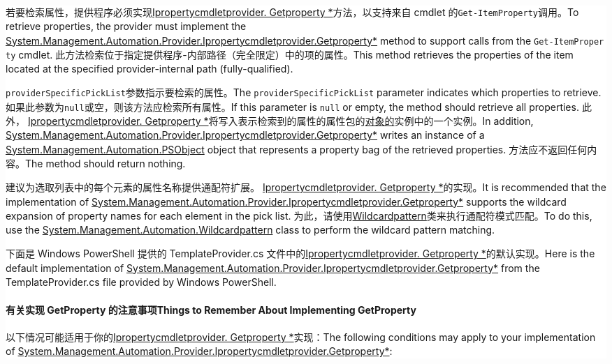 <span data-ttu-id="71811-122">若要检索属性，提供程序必须实现[Ipropertycmdletprovider. Getproperty \*](/dotnet/api/System.Management.Automation.Provider.IPropertyCmdletProvider.GetProperty)方法，以支持来自 cmdlet 的`Get-ItemProperty`调用。</span><span class="sxs-lookup"><span data-stu-id="71811-122">To retrieve properties, the provider must implement the [System.Management.Automation.Provider.Ipropertycmdletprovider.Getproperty\*](/dotnet/api/System.Management.Automation.Provider.IPropertyCmdletProvider.GetProperty) method to support calls from the `Get-ItemProperty` cmdlet.</span></span> <span data-ttu-id="71811-123">此方法检索位于指定提供程序-内部路径（完全限定）中的项的属性。</span><span class="sxs-lookup"><span data-stu-id="71811-123">This method retrieves the properties of the item located at the specified provider-internal path (fully-qualified).</span></span>

<span data-ttu-id="71811-124">`providerSpecificPickList`参数指示要检索的属性。</span><span class="sxs-lookup"><span data-stu-id="71811-124">The `providerSpecificPickList` parameter indicates which properties to retrieve.</span></span> <span data-ttu-id="71811-125">如果此参数为`null`或空，则该方法应检索所有属性。</span><span class="sxs-lookup"><span data-stu-id="71811-125">If this parameter is `null` or empty, the method should retrieve all properties.</span></span> <span data-ttu-id="71811-126">此外， [Ipropertycmdletprovider. Getproperty \*](/dotnet/api/System.Management.Automation.Provider.IPropertyCmdletProvider.GetProperty)将写入表示检索到的属性的属性包的[对象的](/dotnet/api/System.Management.Automation.PSObject)实例中的一个实例。</span><span class="sxs-lookup"><span data-stu-id="71811-126">In addition, [System.Management.Automation.Provider.Ipropertycmdletprovider.Getproperty\*](/dotnet/api/System.Management.Automation.Provider.IPropertyCmdletProvider.GetProperty) writes an instance of a [System.Management.Automation.PSObject](/dotnet/api/System.Management.Automation.PSObject) object that represents a property bag of the retrieved properties.</span></span> <span data-ttu-id="71811-127">方法应不返回任何内容。</span><span class="sxs-lookup"><span data-stu-id="71811-127">The method should return nothing.</span></span>

<span data-ttu-id="71811-128">建议为选取列表中的每个元素的属性名称提供通配符扩展。 [Ipropertycmdletprovider. Getproperty \*](/dotnet/api/System.Management.Automation.Provider.IPropertyCmdletProvider.GetProperty)的实现。</span><span class="sxs-lookup"><span data-stu-id="71811-128">It is recommended that the implementation of [System.Management.Automation.Provider.Ipropertycmdletprovider.Getproperty\*](/dotnet/api/System.Management.Automation.Provider.IPropertyCmdletProvider.GetProperty) supports the wildcard expansion of property names for each element in the pick list.</span></span> <span data-ttu-id="71811-129">为此，请使用[Wildcardpattern](/dotnet/api/System.Management.Automation.WildcardPattern)类来执行通配符模式匹配。</span><span class="sxs-lookup"><span data-stu-id="71811-129">To do this, use the [System.Management.Automation.Wildcardpattern](/dotnet/api/System.Management.Automation.WildcardPattern) class to perform the wildcard pattern matching.</span></span>

<span data-ttu-id="71811-130">下面是 Windows PowerShell 提供的 TemplateProvider.cs 文件中的[Ipropertycmdletprovider. Getproperty \*](/dotnet/api/System.Management.Automation.Provider.IPropertyCmdletProvider.GetProperty)的默认实现。</span><span class="sxs-lookup"><span data-stu-id="71811-130">Here is the default implementation of [System.Management.Automation.Provider.Ipropertycmdletprovider.Getproperty\*](/dotnet/api/System.Management.Automation.Provider.IPropertyCmdletProvider.GetProperty) from the TemplateProvider.cs file provided by Windows PowerShell.</span></span>



#### <a name="things-to-remember-about-implementing-getproperty"></a><span data-ttu-id="71811-131">有关实现 GetProperty 的注意事项</span><span class="sxs-lookup"><span data-stu-id="71811-131">Things to Remember About Implementing GetProperty</span></span>

<span data-ttu-id="71811-132">以下情况可能适用于你的[Ipropertycmdletprovider. Getproperty \*](/dotnet/api/System.Management.Automation.Provider.IPropertyCmdletProvider.GetProperty)实现：</span><span class="sxs-lookup"><span data-stu-id="71811-132">The following conditions may apply to your implementation of [System.Management.Automation.Provider.Ipropertycmdletprovider.Getproperty\*](/dotnet/api/System.Management.Automation.Provider.IPropertyCmdletProvider.GetProperty):</span></span>
